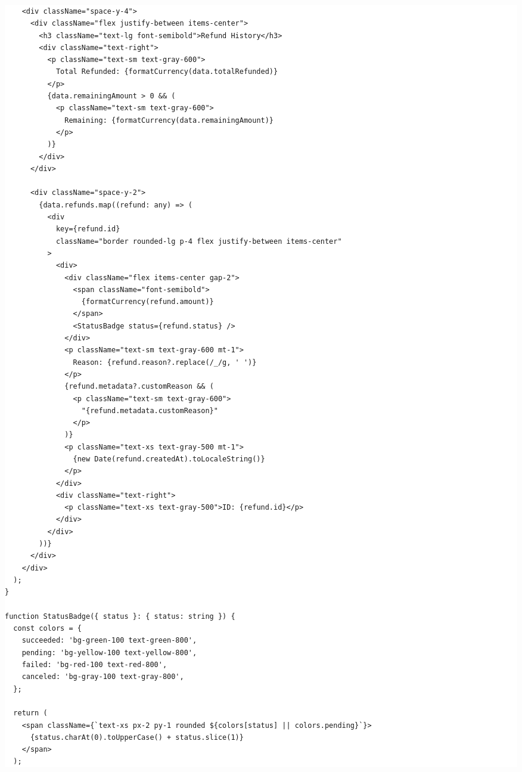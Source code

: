 ```tsx
    <div className="space-y-4">
      <div className="flex justify-between items-center">
        <h3 className="text-lg font-semibold">Refund History</h3>
        <div className="text-right">
          <p className="text-sm text-gray-600">
            Total Refunded: {formatCurrency(data.totalRefunded)}
          </p>
          {data.remainingAmount > 0 && (
            <p className="text-sm text-gray-600">
              Remaining: {formatCurrency(data.remainingAmount)}
            </p>
          )}
        </div>
      </div>

      <div className="space-y-2">
        {data.refunds.map((refund: any) => (
          <div
            key={refund.id}
            className="border rounded-lg p-4 flex justify-between items-center"
          >
            <div>
              <div className="flex items-center gap-2">
                <span className="font-semibold">
                  {formatCurrency(refund.amount)}
                </span>
                <StatusBadge status={refund.status} />
              </div>
              <p className="text-sm text-gray-600 mt-1">
                Reason: {refund.reason?.replace(/_/g, ' ')}
              </p>
              {refund.metadata?.customReason && (
                <p className="text-sm text-gray-600">
                  "{refund.metadata.customReason}"
                </p>
              )}
              <p className="text-xs text-gray-500 mt-1">
                {new Date(refund.createdAt).toLocaleString()}
              </p>
            </div>
            <div className="text-right">
              <p className="text-xs text-gray-500">ID: {refund.id}</p>
            </div>
          </div>
        ))}
      </div>
    </div>
  );
}

function StatusBadge({ status }: { status: string }) {
  const colors = {
    succeeded: 'bg-green-100 text-green-800',
    pending: 'bg-yellow-100 text-yellow-800',
    failed: 'bg-red-100 text-red-800',
    canceled: 'bg-gray-100 text-gray-800',
  };

  return (
    <span className={`text-xs px-2 py-1 rounded ${colors[status] || colors.pending}`}>
      {status.charAt(0).toUpperCase() + status.slice(1)}
    </span>
  );
```